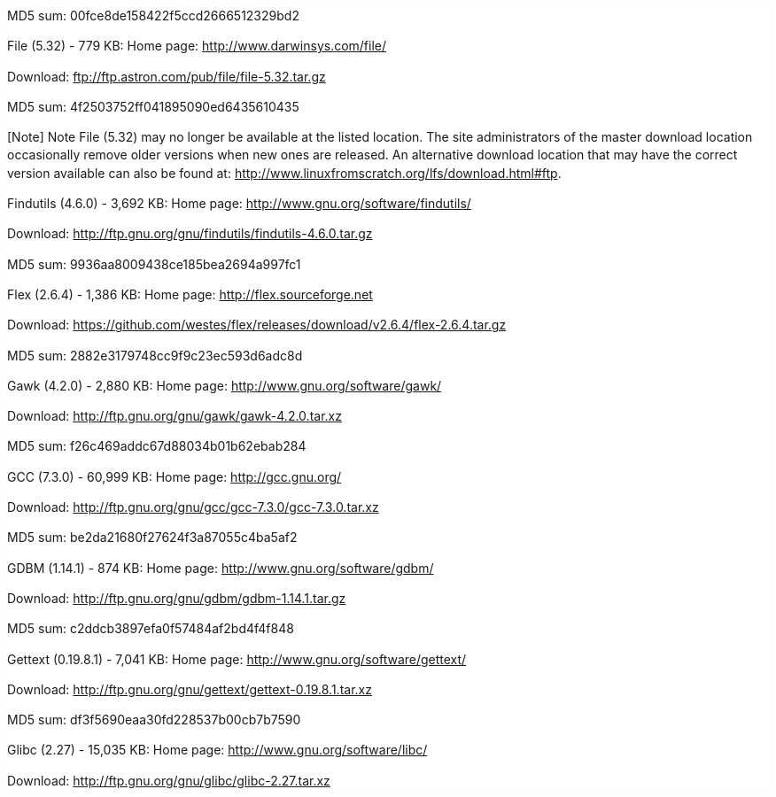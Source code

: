 MD5 sum: 00fce8de158422f5ccd2666512329bd2

File (5.32) - 779 KB:
Home page: http://www.darwinsys.com/file/

Download: ftp://ftp.astron.com/pub/file/file-5.32.tar.gz

MD5 sum: 4f2503752ff041895090ed6435610435

[Note] Note
File (5.32) may no longer be available at the listed location. The site administrators of the master download location occasionally remove older versions when new ones are released. An alternative download location that may have the correct version available can also be found at: http://www.linuxfromscratch.org/lfs/download.html#ftp.

Findutils (4.6.0) - 3,692 KB:
Home page: http://www.gnu.org/software/findutils/

Download: http://ftp.gnu.org/gnu/findutils/findutils-4.6.0.tar.gz

MD5 sum: 9936aa8009438ce185bea2694a997fc1

Flex (2.6.4) - 1,386 KB:
Home page: http://flex.sourceforge.net

Download: https://github.com/westes/flex/releases/download/v2.6.4/flex-2.6.4.tar.gz

MD5 sum: 2882e3179748cc9f9c23ec593d6adc8d

Gawk (4.2.0) - 2,880 KB:
Home page: http://www.gnu.org/software/gawk/

Download: http://ftp.gnu.org/gnu/gawk/gawk-4.2.0.tar.xz

MD5 sum: f26c469addc67d88034b01b62ebab284

GCC (7.3.0) - 60,999 KB:
Home page: http://gcc.gnu.org/

Download: http://ftp.gnu.org/gnu/gcc/gcc-7.3.0/gcc-7.3.0.tar.xz

MD5 sum: be2da21680f27624f3a87055c4ba5af2

GDBM (1.14.1) - 874 KB:
Home page: http://www.gnu.org/software/gdbm/

Download: http://ftp.gnu.org/gnu/gdbm/gdbm-1.14.1.tar.gz

MD5 sum: c2ddcb3897efa0f57484af2bd4f4f848

Gettext (0.19.8.1) - 7,041 KB:
Home page: http://www.gnu.org/software/gettext/

Download: http://ftp.gnu.org/gnu/gettext/gettext-0.19.8.1.tar.xz

MD5 sum: df3f5690eaa30fd228537b00cb7b7590

Glibc (2.27) - 15,035 KB:
Home page: http://www.gnu.org/software/libc/

Download: http://ftp.gnu.org/gnu/glibc/glibc-2.27.tar.xz
